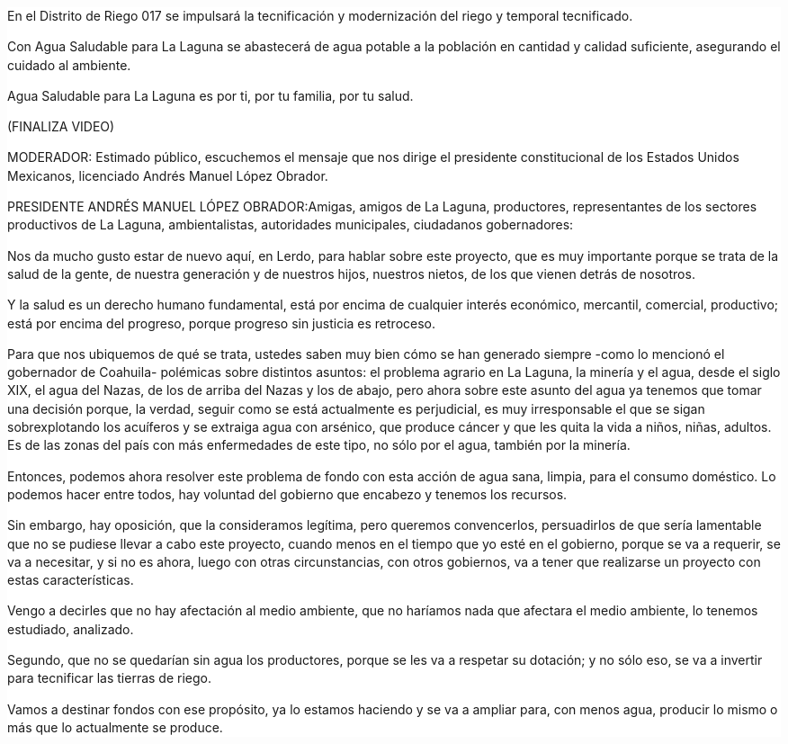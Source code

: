 En el Distrito de Riego 017 se impulsará la tecnificación y modernización del
riego y temporal tecnificado.

Con Agua Saludable para La Laguna se abastecerá de agua potable a la población
en cantidad y calidad suficiente, asegurando el cuidado al ambiente.

Agua Saludable para La Laguna es por ti, por tu familia, por tu salud.

(FINALIZA VIDEO)

MODERADOR: Estimado público, escuchemos el mensaje que nos dirige el
presidente constitucional de los Estados Unidos Mexicanos, licenciado Andrés
Manuel López Obrador.

PRESIDENTE ANDRÉS MANUEL LÓPEZ OBRADOR:Amigas, amigos de La Laguna,
productores, representantes de los sectores productivos de La Laguna,
ambientalistas, autoridades municipales, ciudadanos gobernadores:

Nos da mucho gusto estar de nuevo aquí, en Lerdo, para hablar sobre este
proyecto, que es muy importante porque se trata de la salud de la gente, de
nuestra generación y de nuestros hijos, nuestros nietos, de los que vienen
detrás de nosotros.

Y la salud es un derecho humano fundamental, está por encima de cualquier
interés económico, mercantil, comercial, productivo; está por encima del
progreso, porque progreso sin justicia es retroceso.

Para que nos ubiquemos de qué se trata, ustedes saben muy bien cómo se han
generado siempre -como lo mencionó el gobernador de Coahuila- polémicas sobre
distintos asuntos: el problema agrario en La Laguna, la minería y el agua,
desde el siglo XIX, el agua del Nazas, de los de arriba del Nazas y los de
abajo, pero ahora sobre este asunto del agua ya tenemos que tomar una decisión
porque, la verdad, seguir como se está actualmente es perjudicial, es muy
irresponsable el que se sigan sobrexplotando los acuíferos y se extraiga agua
con arsénico, que produce cáncer y que les quita la vida a niños, niñas,
adultos. Es de las zonas del país con más enfermedades de este tipo, no sólo
por el agua, también por la minería.

Entonces, podemos ahora resolver este problema de fondo con esta acción de
agua sana, limpia, para el consumo doméstico. Lo podemos hacer entre todos,
hay voluntad del gobierno que encabezo y tenemos los recursos.

Sin embargo, hay oposición, que la consideramos legítima, pero queremos
convencerlos, persuadirlos de que sería lamentable que no se pudiese llevar a
cabo este proyecto, cuando menos en el tiempo que yo esté en el gobierno,
porque se va a requerir, se va a necesitar, y si no es ahora, luego con otras
circunstancias, con otros gobiernos, va a tener que realizarse un proyecto con
estas características.

Vengo a decirles que no hay afectación al medio ambiente, que no haríamos nada
que afectara el medio ambiente, lo tenemos estudiado, analizado.

Segundo, que no se quedarían sin agua los productores, porque se les va a
respetar su dotación; y no sólo eso, se va a invertir para tecnificar las
tierras de riego.

Vamos a destinar fondos con ese propósito, ya lo estamos haciendo y se va a
ampliar para, con menos agua, producir lo mismo o más que lo actualmente se
produce.

